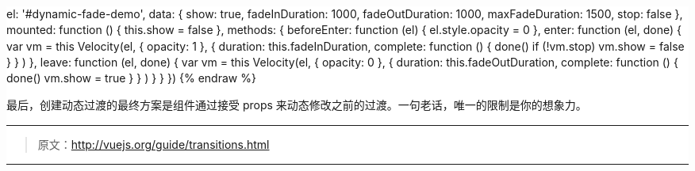   el: '#dynamic-fade-demo',
  data: {
    show: true,
    fadeInDuration: 1000,
    fadeOutDuration: 1000,
    maxFadeDuration: 1500,
    stop: false
  },
  mounted: function () {
    this.show = false
  },
  methods: {
    beforeEnter: function (el) {
      el.style.opacity = 0
    },
    enter: function (el, done) {
      var vm = this
      Velocity(el,
        { opacity: 1 },
        {
          duration: this.fadeInDuration,
          complete: function () {
            done()
            if (!vm.stop) vm.show = false
          }
        }
      )
    },
    leave: function (el, done) {
      var vm = this
      Velocity(el,
        { opacity: 0 },
        {
          duration: this.fadeOutDuration,
          complete: function () {
            done()
            vm.show = true
          }
        }
      )
    }
  }
})
</script>
{% endraw %}

最后，创建动态过渡的最终方案是组件通过接受 props 来动态修改之前的过渡。一句老话，唯一的限制是你的想象力。

***

> 原文：http://vuejs.org/guide/transitions.html

***